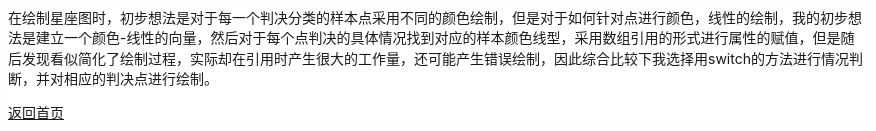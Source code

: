 在绘制星座图时，初步想法是对于每一个判决分类的样本点采用不同的颜色绘制，但是对于如何针对点进行颜色，线性的绘制，我的初步想法是建立一个颜色-线性的向量，然后对于每个点判决的具体情况找到对应的样本颜色线型，采用数组引用的形式进行属性的赋值，但是随后发现看似简化了绘制过程，实际却在引用时产生很大的工作量，还可能产生错误绘制，因此综合比较下我选择用switch的方法进行情况判断，并对相应的判决点进行绘制。





[返回首页](https://github.com/timerring/hardware-tutorial)
